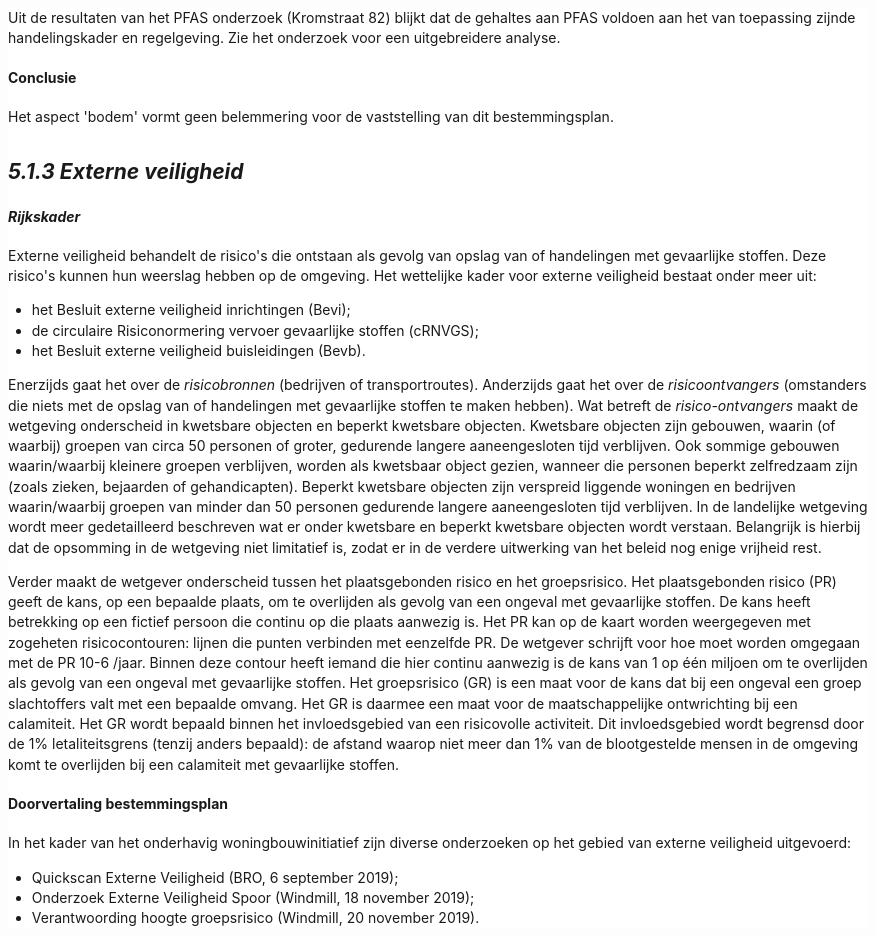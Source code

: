Uit de resultaten van het PFAS onderzoek (Kromstraat 82) blijkt dat de gehaltes aan PFAS voldoen aan het van toepassing zijnde handelingskader en regelgeving. Zie het onderzoek voor een uitgebreidere analyse.

#### **Conclusie**

Het aspect 'bodem' vormt geen belemmering voor de vaststelling van dit bestemmingsplan.

## *5.1.3 Externe veiligheid*

#### *Rijkskader*

Externe veiligheid behandelt de risico's die ontstaan als gevolg van opslag van of handelingen met gevaarlijke stoffen. Deze risico's kunnen hun weerslag hebben op de omgeving. Het wettelijke kader voor externe veiligheid bestaat onder meer uit:

- het Besluit externe veiligheid inrichtingen (Bevi);
- de circulaire Risiconormering vervoer gevaarlijke stoffen (cRNVGS);
- het Besluit externe veiligheid buisleidingen (Bevb).

Enerzijds gaat het over de *risicobronnen* (bedrijven of transportroutes). Anderzijds gaat het over de *risicoontvangers* (omstanders die niets met de opslag van of handelingen met gevaarlijke stoffen te maken hebben). Wat betreft de *risico-ontvangers* maakt de wetgeving onderscheid in kwetsbare objecten en beperkt kwetsbare objecten. Kwetsbare objecten zijn gebouwen, waarin (of waarbij) groepen van circa 50 personen of groter, gedurende langere aaneengesloten tijd verblijven. Ook sommige gebouwen waarin/waarbij kleinere groepen verblijven, worden als kwetsbaar object gezien, wanneer die personen beperkt zelfredzaam zijn (zoals zieken, bejaarden of gehandicapten). Beperkt kwetsbare objecten zijn verspreid liggende woningen en bedrijven waarin/waarbij groepen van minder dan 50 personen gedurende langere aaneengesloten tijd verblijven. In de landelijke wetgeving wordt meer gedetailleerd beschreven wat er onder kwetsbare en beperkt kwetsbare objecten wordt verstaan. Belangrijk is hierbij dat de opsomming in de wetgeving niet limitatief is, zodat er in de verdere uitwerking van het beleid nog enige vrijheid rest.

Verder maakt de wetgever onderscheid tussen het plaatsgebonden risico en het groepsrisico. Het plaatsgebonden risico (PR) geeft de kans, op een bepaalde plaats, om te overlijden als gevolg van een ongeval met gevaarlijke stoffen. De kans heeft betrekking op een fictief persoon die continu op die plaats aanwezig is. Het PR kan op de kaart worden weergegeven met zogeheten risicocontouren: lijnen die punten verbinden met eenzelfde PR. De wetgever schrijft voor hoe moet worden omgegaan met de PR 10-6 /jaar. Binnen deze contour heeft iemand die hier continu aanwezig is de kans van 1 op één miljoen om te overlijden als gevolg van een ongeval met gevaarlijke stoffen. Het groepsrisico (GR) is een maat voor de kans dat bij een ongeval een groep slachtoffers valt met een bepaalde omvang. Het GR is daarmee een maat voor de maatschappelijke ontwrichting bij een calamiteit. Het GR wordt bepaald binnen het invloedsgebied van een risicovolle activiteit. Dit invloedsgebied wordt begrensd door de 1% letaliteitsgrens (tenzij anders bepaald): de afstand waarop niet meer dan 1% van de blootgestelde mensen in de omgeving komt te overlijden bij een calamiteit met gevaarlijke stoffen.

#### Doorvertaling bestemmingsplan

In het kader van het onderhavig woningbouwinitiatief zijn diverse onderzoeken op het gebied van externe veiligheid uitgevoerd:

- Quickscan Externe Veiligheid (BRO, 6 september 2019);
- Onderzoek Externe Veiligheid Spoor (Windmill, 18 november 2019);
- Verantwoording hoogte groepsrisico (Windmill, 20 november 2019).
